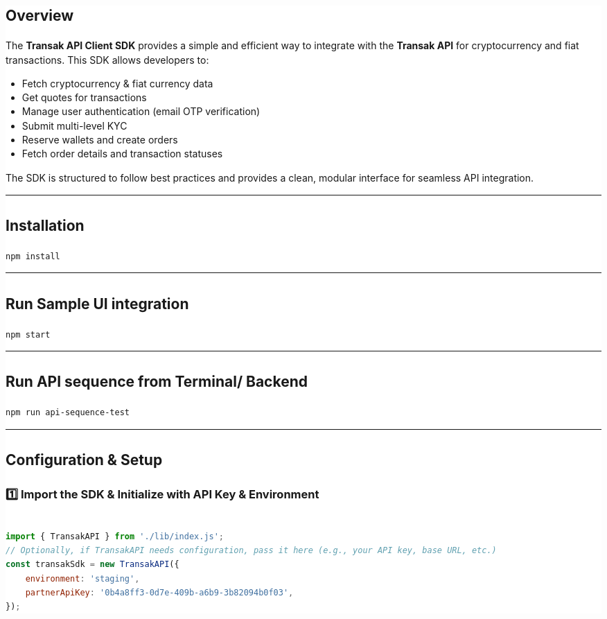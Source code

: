 ## Overview

The **Transak API Client SDK** provides a simple and efficient way to integrate with the **Transak API** for cryptocurrency and fiat transactions. This SDK allows developers to:

- Fetch cryptocurrency & fiat currency data
- Get quotes for transactions
- Manage user authentication (email OTP verification)
- Submit multi-level KYC
- Reserve wallets and create orders
- Fetch order details and transaction statuses

The SDK is structured to follow best practices and provides a clean, modular interface for seamless API integration.

---

## Installation

```bash
npm install 
```

---

## Run Sample UI integration

```bash
npm start 
```

---

## Run API sequence from Terminal/ Backend

```bash
npm run api-sequence-test 
```

---
## Configuration & Setup

### **1️⃣  Import the SDK & Initialize with API Key & Environment**

```jsx

import { TransakAPI } from './lib/index.js';
// Optionally, if TransakAPI needs configuration, pass it here (e.g., your API key, base URL, etc.)
const transakSdk = new TransakAPI({
    environment: 'staging',
    partnerApiKey: '0b4a8ff3-0d7e-409b-a6b9-3b82094b0f03',
});

```
